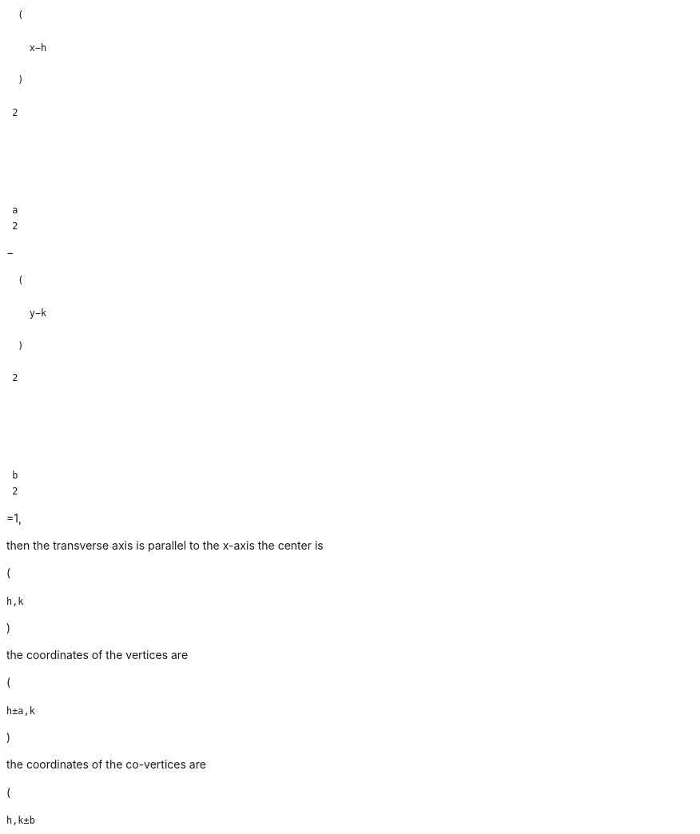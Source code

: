   
   
    
     
      (
       
        x−h
       
      )
     
     2
    

   
   
    
     a
     2
    

   
  
  −
   
    
     
      (
       
        y−k
       
      )
     
     2
    

   
   
    
     b
     2
    

   
  
  =1,
 
 then
the transverse axis is parallel to the x-axis
the center is 
 
  (
   
    h,k
   
  )
 

the coordinates of the vertices are 
 
  (
   
    h±a,k
   
  )
 

the coordinates of the co-vertices are 
 
  (
   
    h,k±b
   